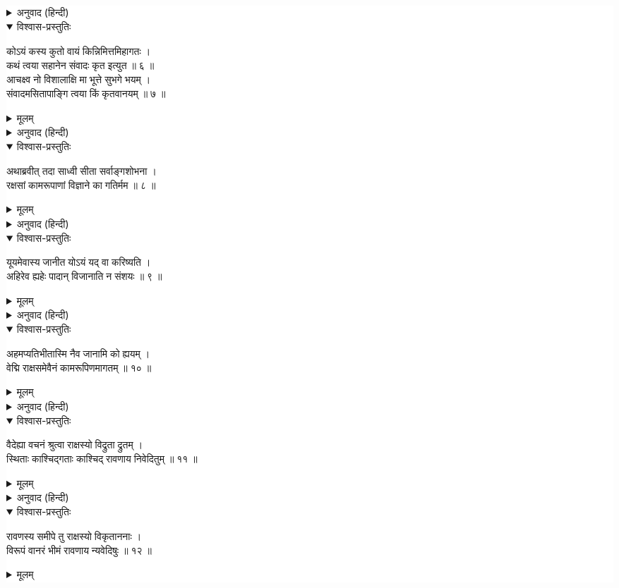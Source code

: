 <details><summary>अनुवाद (हिन्दी)</summary></details>

<details open><summary>विश्वास-प्रस्तुतिः</summary>

कोऽयं कस्य कुतो वायं किन्निमित्तमिहागतः ।  
कथं त्वया सहानेन संवादः कृत इत्युत ॥ ६ ॥  
आचक्ष्व नो विशालाक्षि मा भूत्ते सुभगे भयम् ।  
संवादमसितापाङ्गि त्वया किं कृतवानयम् ॥ ७ ॥
</details>

<details><summary>मूलम्</summary></details>

<details><summary>अनुवाद (हिन्दी)</summary></details>

<details open><summary>विश्वास-प्रस्तुतिः</summary>

अथाब्रवीत् तदा साध्वी सीता सर्वाङ्गशोभना ।  
रक्षसां कामरूपाणां विज्ञाने का गतिर्मम ॥ ८ ॥
</details>

<details><summary>मूलम्</summary></details>

<details><summary>अनुवाद (हिन्दी)</summary></details>

<details open><summary>विश्वास-प्रस्तुतिः</summary>

यूयमेवास्य जानीत योऽयं यद् वा करिष्यति ।  
अहिरेव ह्यहेः पादान् विजानाति न संशयः ॥ ९ ॥
</details>

<details><summary>मूलम्</summary></details>

<details><summary>अनुवाद (हिन्दी)</summary></details>

<details open><summary>विश्वास-प्रस्तुतिः</summary>

अहमप्यतिभीतास्मि नैव जानामि को ह्ययम् ।  
वेद्मि राक्षसमेवैनं कामरूपिणमागतम् ॥ १० ॥
</details>

<details><summary>मूलम्</summary></details>

<details><summary>अनुवाद (हिन्दी)</summary></details>

<details open><summary>विश्वास-प्रस्तुतिः</summary>

वैदेह्या वचनं श्रुत्वा राक्षस्यो विद्रुता द्रुतम् ।  
स्थिताः काश्चिद‍्गताः काश्चिद् रावणाय निवेदितुम् ॥ ११ ॥
</details>

<details><summary>मूलम्</summary></details>

<details><summary>अनुवाद (हिन्दी)</summary></details>

<details open><summary>विश्वास-प्रस्तुतिः</summary>

रावणस्य समीपे तु राक्षस्यो विकृताननाः ।  
विरूपं वानरं भीमं रावणाय न्यवेदिषुः ॥ १२ ॥
</details>

<details><summary>मूलम्</summary></details>
